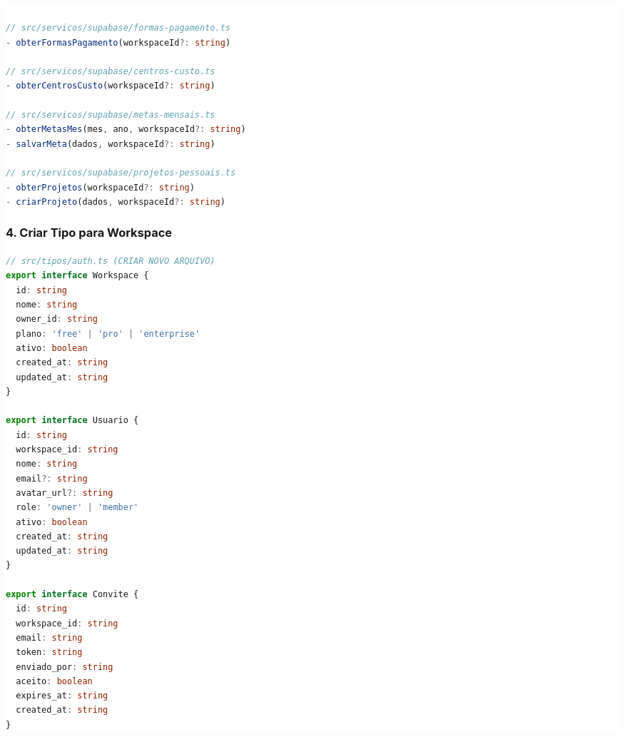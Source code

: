```typescript

// src/servicos/supabase/formas-pagamento.ts
- obterFormasPagamento(workspaceId?: string)

// src/servicos/supabase/centros-custo.ts
- obterCentrosCusto(workspaceId?: string)

// src/servicos/supabase/metas-mensais.ts
- obterMetasMes(mes, ano, workspaceId?: string)
- salvarMeta(dados, workspaceId?: string)

// src/servicos/supabase/projetos-pessoais.ts
- obterProjetos(workspaceId?: string)
- criarProjeto(dados, workspaceId?: string)
```

### **4. Criar Tipo para Workspace**

```typescript
// src/tipos/auth.ts (CRIAR NOVO ARQUIVO)
export interface Workspace {
  id: string
  nome: string
  owner_id: string
  plano: 'free' | 'pro' | 'enterprise'
  ativo: boolean
  created_at: string
  updated_at: string
}

export interface Usuario {
  id: string
  workspace_id: string
  nome: string
  email?: string
  avatar_url?: string
  role: 'owner' | 'member'
  ativo: boolean
  created_at: string
  updated_at: string
}

export interface Convite {
  id: string
  workspace_id: string
  email: string
  token: string
  enviado_por: string
  aceito: boolean
  expires_at: string
  created_at: string
}
```
